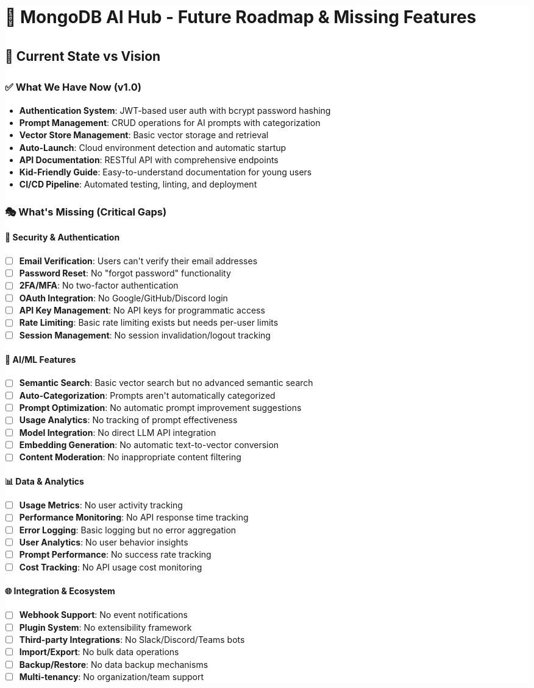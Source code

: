# 🚀 MongoDB AI Hub - Future Roadmap & Missing Features

## 🎯 Current State vs Vision

### ✅ What We Have Now (v1.0)
- **Authentication System**: JWT-based user auth with bcrypt password hashing
- **Prompt Management**: CRUD operations for AI prompts with categorization
- **Vector Store Management**: Basic vector storage and retrieval
- **Auto-Launch**: Cloud environment detection and automatic startup
- **API Documentation**: RESTful API with comprehensive endpoints
- **Kid-Friendly Guide**: Easy-to-understand documentation for young users
- **CI/CD Pipeline**: Automated testing, linting, and deployment

### 🎭 What's Missing (Critical Gaps)

#### 🔐 Security & Authentication
- [ ] **Email Verification**: Users can't verify their email addresses
- [ ] **Password Reset**: No "forgot password" functionality
- [ ] **2FA/MFA**: No two-factor authentication
- [ ] **OAuth Integration**: No Google/GitHub/Discord login
- [ ] **API Key Management**: No API keys for programmatic access
- [ ] **Rate Limiting**: Basic rate limiting exists but needs per-user limits
- [ ] **Session Management**: No session invalidation/logout tracking

#### 🧠 AI/ML Features
- [ ] **Semantic Search**: Basic vector search but no advanced semantic search
- [ ] **Auto-Categorization**: Prompts aren't automatically categorized
- [ ] **Prompt Optimization**: No automatic prompt improvement suggestions
- [ ] **Usage Analytics**: No tracking of prompt effectiveness
- [ ] **Model Integration**: No direct LLM API integration
- [ ] **Embedding Generation**: No automatic text-to-vector conversion
- [ ] **Content Moderation**: No inappropriate content filtering

#### 📊 Data & Analytics
- [ ] **Usage Metrics**: No user activity tracking
- [ ] **Performance Monitoring**: No API response time tracking
- [ ] **Error Logging**: Basic logging but no error aggregation
- [ ] **User Analytics**: No user behavior insights
- [ ] **Prompt Performance**: No success rate tracking
- [ ] **Cost Tracking**: No API usage cost monitoring

#### 🌐 Integration & Ecosystem
- [ ] **Webhook Support**: No event notifications
- [ ] **Plugin System**: No extensibility framework
- [ ] **Third-party Integrations**: No Slack/Discord/Teams bots
- [ ] **Import/Export**: No bulk data operations
- [ ] **Backup/Restore**: No data backup mechanisms
- [ ] **Multi-tenancy**: No organization/team support
